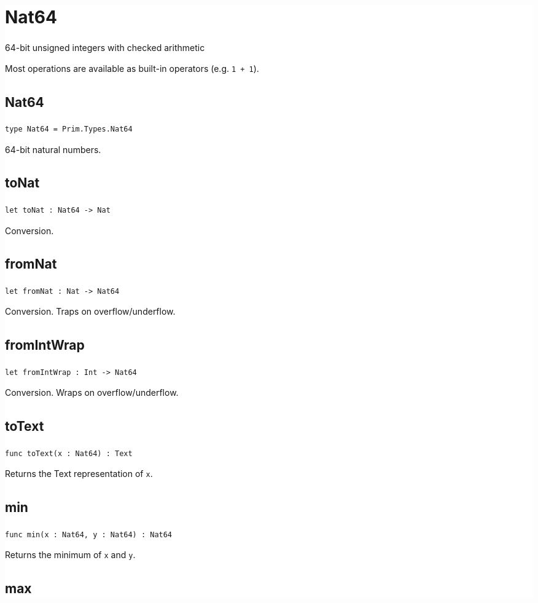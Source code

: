 # Nat64

64-bit unsigned integers with checked arithmetic

Most operations are available as built-in operators (e.g. `1 + 1`).

## Nat64

``` motoko
type Nat64 = Prim.Types.Nat64
```

64-bit natural numbers.

## toNat

``` motoko
let toNat : Nat64 -> Nat
```

Conversion.

## fromNat

``` motoko
let fromNat : Nat -> Nat64
```

Conversion. Traps on overflow/underflow.

## fromIntWrap

``` motoko
let fromIntWrap : Int -> Nat64
```

Conversion. Wraps on overflow/underflow.

## toText

``` motoko
func toText(x : Nat64) : Text
```

Returns the Text representation of `x`.

## min

``` motoko
func min(x : Nat64, y : Nat64) : Nat64
```

Returns the minimum of `x` and `y`.

## max
